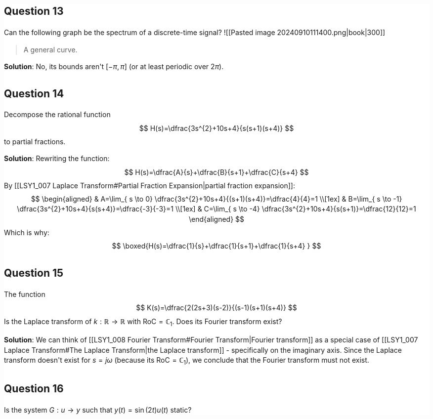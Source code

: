 
## Question 13
Can the following graph be the spectrum of a discrete-time signal?
![[Pasted image 20240910111400.png|book|300]]
>A  general curve.

**Solution**:
No, its bounds aren't $[-\pi,\pi]$ (or at least periodic over $2\pi$).

## Question 14
Decompose the rational function
$$
H(s)=\dfrac{3s^{2}+10s+4}{s(s+1)(s+4)}
$$
to partial fractions.

**Solution**:
Rewriting the function:
$$
H(s)=\dfrac{A}{s}+\dfrac{B}{s+1}+\dfrac{C}{s+4}
$$
By [[LSY1_007 Laplace Transform#Partial Fraction Expansion|partial fraction expansion]]:
$$
\begin{aligned}
 & A=\lim_{ s \to 0} \dfrac{3s^{2}+10s+4}{(s+1)(s+4)}=\dfrac{4}{4}=1 \\[1ex]
 & B=\lim_{ s \to -1} \dfrac{3s^{2}+10s+4}{s(s+4)}=\dfrac{-3}{-3}=1 \\[1ex]
 & C=\lim_{ s \to -4} \dfrac{3s^{2}+10s+4}{s(s+1)}=\dfrac{12}{12}=1
\end{aligned}
$$
Which is why:
$$
\boxed{H(s)=\dfrac{1}{s}+\dfrac{1}{s+1}+\dfrac{1}{s+4} }
$$


## Question 15
The function
$$
K(s)=\dfrac{2(2s+3)(s-2)}{(s-1)(s+1)(s+4)}
$$
Is the Laplace transform of $k:\mathbb{R}\to \mathbb{R}$ with $\mathrm{RoC}=\mathbb{C}_{1}$. Does its Fourier transform exist?

**Solution**:
We can think of [[LSY1_008 Fourier Transform#Fourier Transform|Fourier transform]] as a special case of [[LSY1_007 Laplace Transform#The Laplace Transform|the Laplace transform]] - specifically on the imaginary axis. Since the Laplace transform doesn't exist for $s=j\omega$ (because its $\mathrm{RoC}=\mathbb{C}_{1}$), we conclude that the Fourier transform must not exist.

## Question 16
Is the system $G:u\to y$ such that $y(t)=\sin(2t)u(t)$ static?
